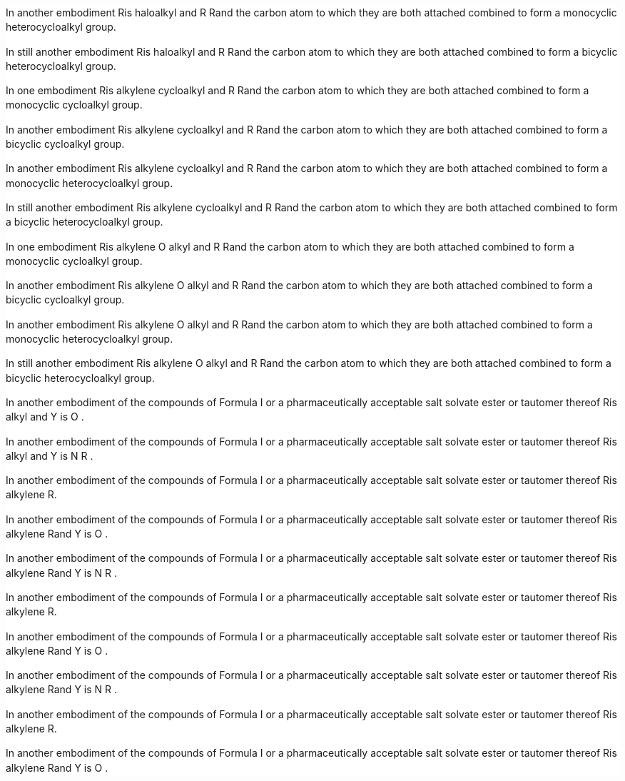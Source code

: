 In another embodiment Ris haloalkyl and R Rand the carbon atom to which they are both attached combined to form a monocyclic heterocycloalkyl group.

In still another embodiment Ris haloalkyl and R Rand the carbon atom to which they are both attached combined to form a bicyclic heterocycloalkyl group.

In one embodiment Ris alkylene cycloalkyl and R Rand the carbon atom to which they are both attached combined to form a monocyclic cycloalkyl group.

In another embodiment Ris alkylene cycloalkyl and R Rand the carbon atom to which they are both attached combined to form a bicyclic cycloalkyl group.

In another embodiment Ris alkylene cycloalkyl and R Rand the carbon atom to which they are both attached combined to form a monocyclic heterocycloalkyl group.

In still another embodiment Ris alkylene cycloalkyl and R Rand the carbon atom to which they are both attached combined to form a bicyclic heterocycloalkyl group.

In one embodiment Ris alkylene O alkyl and R Rand the carbon atom to which they are both attached combined to form a monocyclic cycloalkyl group.

In another embodiment Ris alkylene O alkyl and R Rand the carbon atom to which they are both attached combined to form a bicyclic cycloalkyl group.

In another embodiment Ris alkylene O alkyl and R Rand the carbon atom to which they are both attached combined to form a monocyclic heterocycloalkyl group.

In still another embodiment Ris alkylene O alkyl and R Rand the carbon atom to which they are both attached combined to form a bicyclic heterocycloalkyl group.

In another embodiment of the compounds of Formula I or a pharmaceutically acceptable salt solvate ester or tautomer thereof Ris alkyl and Y is O .

In another embodiment of the compounds of Formula I or a pharmaceutically acceptable salt solvate ester or tautomer thereof Ris alkyl and Y is N R .

In another embodiment of the compounds of Formula I or a pharmaceutically acceptable salt solvate ester or tautomer thereof Ris alkylene R.

In another embodiment of the compounds of Formula I or a pharmaceutically acceptable salt solvate ester or tautomer thereof Ris alkylene Rand Y is O .

In another embodiment of the compounds of Formula I or a pharmaceutically acceptable salt solvate ester or tautomer thereof Ris alkylene Rand Y is N R .

In another embodiment of the compounds of Formula I or a pharmaceutically acceptable salt solvate ester or tautomer thereof Ris alkylene R.

In another embodiment of the compounds of Formula I or a pharmaceutically acceptable salt solvate ester or tautomer thereof Ris alkylene Rand Y is O .

In another embodiment of the compounds of Formula I or a pharmaceutically acceptable salt solvate ester or tautomer thereof Ris alkylene Rand Y is N R .

In another embodiment of the compounds of Formula I or a pharmaceutically acceptable salt solvate ester or tautomer thereof Ris alkylene R.

In another embodiment of the compounds of Formula I or a pharmaceutically acceptable salt solvate ester or tautomer thereof Ris alkylene Rand Y is O .
